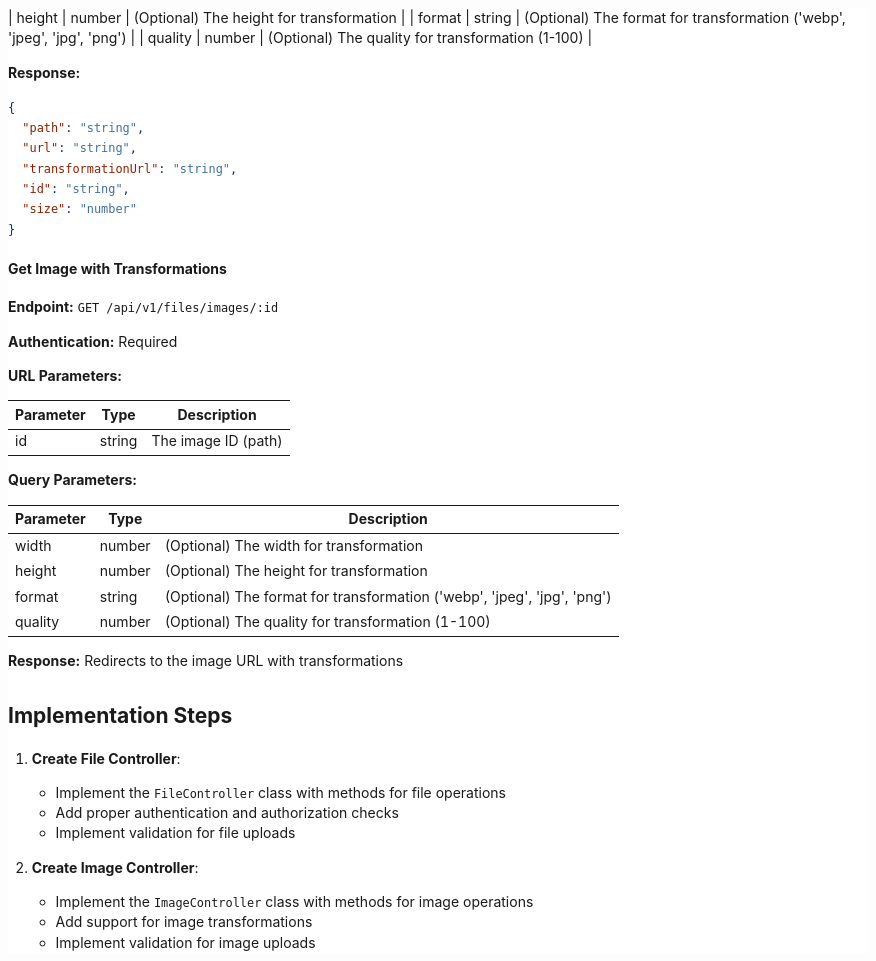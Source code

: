 | height | number | (Optional) The height for transformation |
| format | string | (Optional) The format for transformation ('webp', 'jpeg', 'jpg', 'png') |
| quality | number | (Optional) The quality for transformation (1-100) |

**Response:**

```json
{
  "path": "string",
  "url": "string",
  "transformationUrl": "string",
  "id": "string",
  "size": "number"
}
```

#### Get Image with Transformations

**Endpoint:** `GET /api/v1/files/images/:id`

**Authentication:** Required

**URL Parameters:**

| Parameter | Type | Description |
|-----------|------|-------------|
| id | string | The image ID (path) |

**Query Parameters:**

| Parameter | Type | Description |
|-----------|------|-------------|
| width | number | (Optional) The width for transformation |
| height | number | (Optional) The height for transformation |
| format | string | (Optional) The format for transformation ('webp', 'jpeg', 'jpg', 'png') |
| quality | number | (Optional) The quality for transformation (1-100) |

**Response:** Redirects to the image URL with transformations

## Implementation Steps

1. **Create File Controller**:
   - Implement the `FileController` class with methods for file operations
   - Add proper authentication and authorization checks
   - Implement validation for file uploads

2. **Create Image Controller**:
   - Implement the `ImageController` class with methods for image operations
   - Add support for image transformations
   - Implement validation for image uploads
